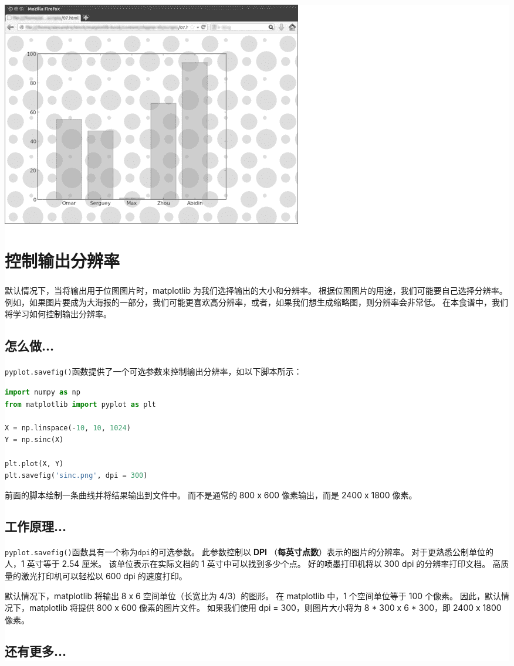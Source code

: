 ![There's more...](img/3265OS_05_03.jpg)

# 控制输出分辨率

默认情况下，当将输出用于位图图片时，matplotlib 为我们选择输出的大小和分辨率。 根据位图图片的用途，我们可能要自己选择分辨率。 例如，如果图片要成为大海报的一部分，我们可能更喜欢高分辨率，或者，如果我们想生成缩略图，则分辨率会非常低。 在本食谱中，我们将学习如何控制输出分辨率。

## 怎么做...

`pyplot.savefig()`函数提供了一个可选参数来控制输出分辨率，如以下脚本所示：

```py
import numpy as np
from matplotlib import pyplot as plt

X = np.linspace(-10, 10, 1024)
Y = np.sinc(X)

plt.plot(X, Y)
plt.savefig('sinc.png', dpi = 300)
```

前面的脚本绘制一条曲线并将结果输出到文件中。 而不是通常的 800 x 600 像素输出，而是 2400 x 1800 像素。

## 工作原理...

`pyplot.savefig()`函数具有一个称为`dpi`的可选参数。 此参数控制以 **DPI** （**每英寸点数**）表示的图片的分辨率。 对于更熟悉公制单位的人，1 英寸等于 2.54 厘米。 该单位表示在实际文档的 1 英寸中可以找到多少个点。 好的喷墨打印机将以 300 dpi 的分辨率打印文档。 高质量的激光打印机可以轻松以 600 dpi 的速度打印。

默认情况下，matplotlib 将输出 8 x 6 空间单位（长宽比为 4/3）的图形。 在 matplotlib 中，1 个空间单位等于 100 个像素。 因此，默认情况下，matplotlib 将提供 800 x 600 像素的图片文件。 如果我们使用 dpi = 300，则图片大小将为 8 * 300 x 6 * 300，即 2400 x 1800 像素。

## 还有更多...
